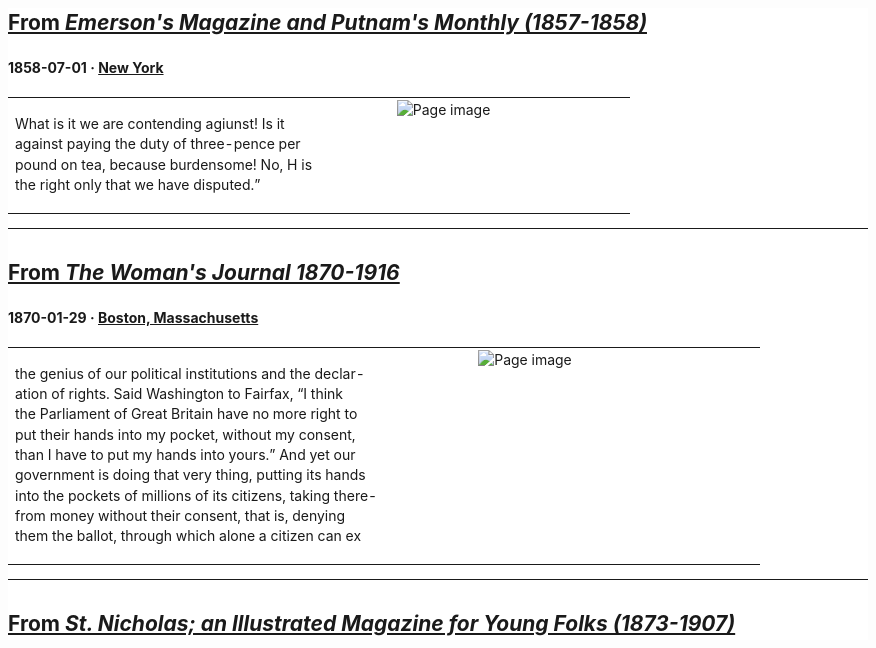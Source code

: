 
## [From _Emerson's Magazine and Putnam's Monthly (1857-1858)_](https://archive.org/details/sim_emersons-magazine-and-putnams-monthly_1858-07_7_49/page/n5/mode/1up?view=theater)

#### 1858-07-01 &middot; [New York](http://dbpedia.org/resource/New_York_City)

<table style="width: 100%;"><tr><td style="width: 50%">

  
  
What is it we are contending agiunst! Is it  
against paying the duty of three-pence per  
pound on tea, because burdensome! No, H is  
the right only that we have disputed.”
</td><td style="width: 50%; max-height: 75%; margin: auto; display: block;">
<img alt="Page image" src="https://iiif.archive.org/image/iiif/2/sim_emersons-magazine-and-putnams-monthly_1858-07_7_49%2Fsim_emersons-magazine-and-putnams-monthly_1858-07_7_49_jp2.zip%2Fsim_emersons-magazine-and-putnams-monthly_1858-07_7_49_jp2%2Fsim_emersons-magazine-and-putnams-monthly_1858-07_7_49_0005.jp2/pct:51.21042830540037,70.36240786240786,34.63687150837989,5.62039312039312/600,/0/default.jpg"/>
</td>
</tr></table>

---

## [From _The Woman's Journal 1870-1916_](https://archive.org/details/sim_the-womans-journal_1870-01-29_1_4/page/n1/mode/1up?view=theater)

#### 1870-01-29 &middot; [Boston, Massachusetts](http://dbpedia.org/resource/Boston)

<table style="width: 100%;"><tr><td style="width: 50%">

  
the genius of our political institutions and the declar-  
ation of rights. Said Washington to Fairfax, “I think  
the Parliament of Great Britain have no more right to  
put their hands into my pocket, without my consent,  
than I have to put my hands into yours.” And yet our  
government is doing that very thing, putting its hands  
into the pockets of millions of its citizens, taking there-  
from money without their consent, that is, denying  
them the ballot, through which alone a citizen can ex
</td><td style="width: 50%; max-height: 75%; margin: auto; display: block;">
<img alt="Page image" src="https://iiif.archive.org/image/iiif/2/sim_the-womans-journal_1870-01-29_1_4%2Fsim_the-womans-journal_1870-01-29_1_4_jp2.zip%2Fsim_the-womans-journal_1870-01-29_1_4_jp2%2Fsim_the-womans-journal_1870-01-29_1_4_0001.jp2/pct:30.509527754763877,42.22727272727273,19.946147473073736,6.318181818181818/600,/0/default.jpg"/>
</td>
</tr></table>

---

## [From _St. Nicholas; an Illustrated Magazine for Young Folks (1873-1907)_](https://archive.org/details/sim_saint-nicholas-a-magazine-for-boys-and-girls_1886-05_13_7/page/n25/mode/1up?view=theater)
